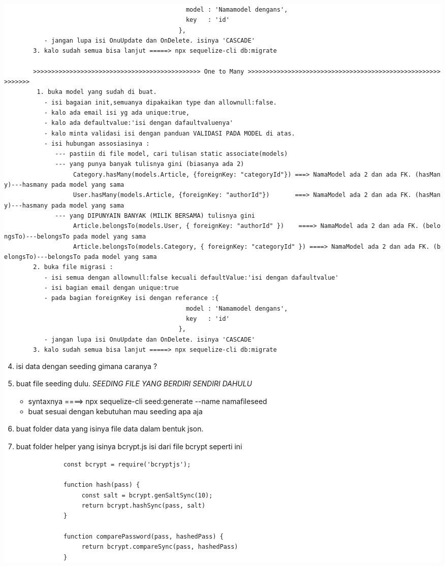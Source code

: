                                                       model : 'Namamodel dengans',
                                                      key   : 'id'			
                                                    },
               - jangan lupa isi OnuUpdate dan OnDelete. isinya 'CASCADE'
			3. kalo sudah semua bisa lanjut =====> npx sequelize-cli db:migrate
			
			>>>>>>>>>>>>>>>>>>>>>>>>>>>>>>>>>>>>>>>>>>>>>> One to Many >>>>>>>>>>>>>>>>>>>>>>>>>>>>>>>>>>>>>>>>>>>>>>>>>>>>>>>>>>>>
  			 1. buka model yang sudah di buat.
			   - isi bagaian init,semuanya dipakaikan type dan allownull:false.
			   - kalo ada email isi yg ada unique:true,
               - kalo ada defaultvalue:'isi dengan dafaultvaluenya'
               - kalo minta validasi isi dengan panduan VALIDASI PADA MODEL di atas.
			   - isi hubungan assosiasinya :
			      --- pastiin di file model, cari tulisan static associate(models)
			      --- yang punya banyak tulisnya gini (biasanya ada 2)
				       Category.hasMany(models.Article, {foreignKey: "categoryId"}) ===> NamaModel ada 2 dan ada FK. (hasMany)---hasmany pada model yang sama
					   User.hasMany(models.Article, {foreignKey: "authorId"})       ===> NamaModel ada 2 dan ada FK. (hasMany)---hasmany pada model yang sama
				  --- yang DIPUNYAIN BANYAK (MILIK BERSAMA) tulisnya gini
				       Article.belongsTo(models.User, { foreignKey: "authorId" })    ====> NamaModel ada 2 dan ada FK. (belongsTo)---belongsTo pada model yang sama
                       Article.belongsTo(models.Category, { foreignKey: "categoryId" }) ====> NamaModel ada 2 dan ada FK. (belongsTo)---belongsTo pada model yang sama
            2. buka file migrasi :
               - isi semua dengan allownull:false kecuali defaultValue:'isi dengan dafaultvalue'
               - isi bagian email dengan unique:true
               - pada bagian foreignKey isi dengan referance :{
                                                      model : 'Namamodel dengans',
                                                      key   : 'id'			
                                                    },
               - jangan lupa isi OnuUpdate dan OnDelete. isinya 'CASCADE'
			3. kalo sudah semua bisa lanjut =====> npx sequelize-cli db:migrate
4. isi data dengan seeding gimana caranya ?
5. buat file seeding dulu. *SEEDING FILE YANG BERDIRI SENDIRI DAHULU*
   - syntaxnya ====> npx sequelize-cli seed:generate --name namafileseed
   - buat sesuai dengan kebutuhan mau seeding apa aja 
6. buat folder data yang isinya file data dalam bentuk json.
7. buat folder helper yang isinya bcrypt.js 
                    isi dari file bcrypt seperti ini 
					
					const bcrypt = require('bcryptjs');

                    function hash(pass) {
                         const salt = bcrypt.genSaltSync(10);
                         return bcrypt.hashSync(pass, salt)
                    }

                    function comparePassword(pass, hashedPass) {
                         return bcrypt.compareSync(pass, hashedPass)
                    }
